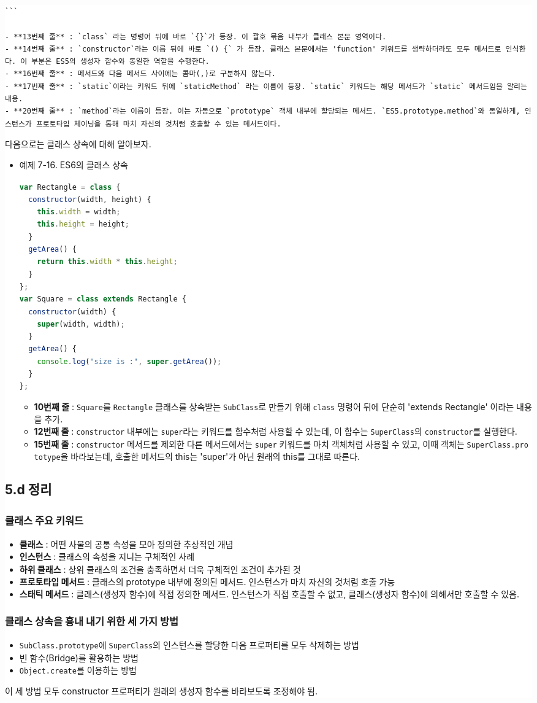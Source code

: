     ```
    
    - **13번째 줄** : `class` 라는 명령어 뒤에 바로 `{}`가 등장. 이 괄호 묶음 내부가 클래스 본문 영역이다.
    - **14번째 줄** : `constructor`라는 이름 뒤에 바로 `() {` 가 등장. 클래스 본문에서는 'function' 키워드를 생략하더라도 모두 메서드로 인식한다. 이 부분은 ES5의 생성자 함수와 동일한 역할을 수행한다.
    - **16번째 줄** : 메서드와 다음 메서드 사이에는 콤마(,)로 구분하지 않는다.
    - **17번째 줄** : `static`이라는 키워드 뒤에 `staticMethod` 라는 이름이 등장. `static` 키워드는 해당 메서드가 `static` 메서드임을 알리는 내용.
    - **20번째 줄** : `method`라는 이름이 등장. 이는 자동으로 `prototype` 객체 내부에 할당되는 메서드. `ES5.prototype.method`와 동일하게, 인스턴스가 프로토타입 체이닝을 통해 마치 자신의 것처럼 호출할 수 있는 메서드이다.

다음으로는 클래스 상속에 대해 알아보자.

- 예제 7-16. ES6의 클래스 상속
    
    ```jsx
    var Rectangle = class {
      constructor(width, height) {
        this.width = width;
        this.height = height;
      }
      getArea() {
        return this.width * this.height;
      }
    };
    var Square = class extends Rectangle {
      constructor(width) {
        super(width, width);
      }
      getArea() {
        console.log("size is :", super.getArea());
      }
    };
    
    ```
    
    - **10번째 줄** : `Square`를 `Rectangle` 클래스를 상속받는 `SubClass`로 만들기 위해 `class` 명령어 뒤에 단순히 'extends Rectangle' 이라는 내용을 추가.
    - **12번째 줄** : `constructor` 내부에는 `super`라는 키워드를 함수처럼 사용할 수 있는데, 이 함수는 `SuperClass`의 `constructor`를 실행한다.
    - **15번째 줄** : `constructor` 메서드를 제외한 다른 메서드에서는 `super` 키워드를 마치 객체처럼 사용할 수 있고, 이때 객체는 `SuperClass.prototype`을 바라보는데, 호출한 메서드의 this는 'super'가 아닌 원래의 this를 그대로 따른다.

## 5.d 정리

### 클래스 주요 키워드

- **클래스** : 어떤 사물의 공통 속성을 모아 정의한 추상적인 개념
- **인스턴스** : 클래스의 속성을 지니는 구체적인 사례
- **하위 클래스** : 상위 클래스의 조건을 충족하면서 더욱 구체적인 조건이 추가된 것
- **프로토타입 메서드** : 클래스의 prototype 내부에 정의된 메서드. 인스턴스가 마치 자신의 것처럼 호출 가능
- **스태틱 메서드** : 클래스(생성자 함수)에 직접 정의한 메서드. 인스턴스가 직접 호출할 수 없고, 클래스(생성자 함수)에 의해서만 호출할 수 있음.

### 클래스 상속을 흉내 내기 위한 세 가지 방법

- `SubClass.prototype`에 `SuperClass`의 인스턴스를 할당한 다음 프로퍼티를 모두 삭제하는 방법
- 빈 함수(Bridge)를 활용하는 방법
- `Object.create`를 이용하는 방법

이 세 방법 모두 constructor 프로퍼티가 원래의 생성자 함수를 바라보도록 조정해야 됨.